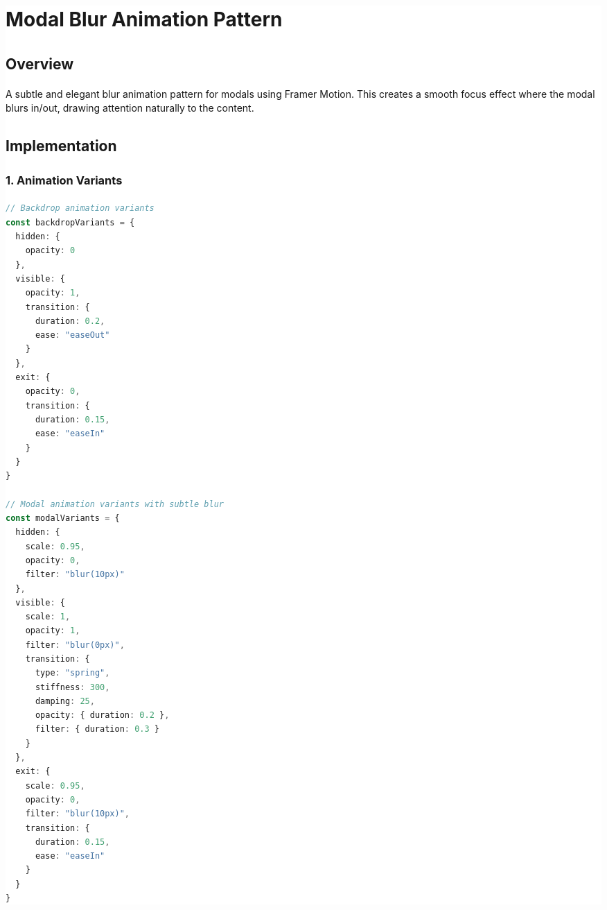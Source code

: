 # Modal Blur Animation Pattern

## Overview
A subtle and elegant blur animation pattern for modals using Framer Motion. This creates a smooth focus effect where the modal blurs in/out, drawing attention naturally to the content.

## Implementation

### 1. Animation Variants

```typescript
// Backdrop animation variants
const backdropVariants = {
  hidden: { 
    opacity: 0
  },
  visible: { 
    opacity: 1,
    transition: {
      duration: 0.2,
      ease: "easeOut"
    }
  },
  exit: {
    opacity: 0,
    transition: {
      duration: 0.15,
      ease: "easeIn"
    }
  }
}

// Modal animation variants with subtle blur
const modalVariants = {
  hidden: { 
    scale: 0.95,
    opacity: 0,
    filter: "blur(10px)"
  },
  visible: { 
    scale: 1,
    opacity: 1,
    filter: "blur(0px)",
    transition: {
      type: "spring",
      stiffness: 300,
      damping: 25,
      opacity: { duration: 0.2 },
      filter: { duration: 0.3 }
    }
  },
  exit: {
    scale: 0.95,
    opacity: 0,
    filter: "blur(10px)",
    transition: {
      duration: 0.15,
      ease: "easeIn"
    }
  }
}
```